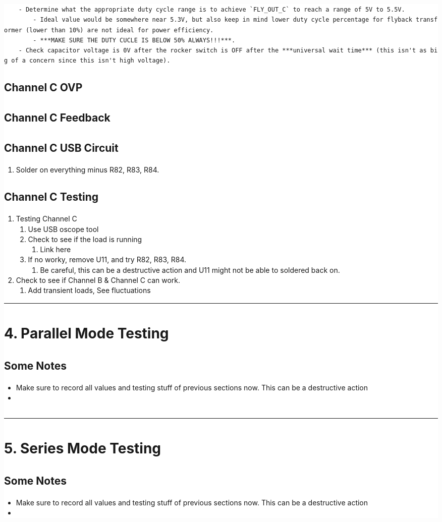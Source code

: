 		- Determine what the appropriate duty cycle range is to achieve `FLY_OUT_C` to reach a range of 5V to 5.5V. 
			- Ideal value would be somewhere near 5.3V, but also keep in mind lower duty cycle percentage for flyback transformer (lower than 10%) are not ideal for power efficiency.
			- ***MAKE SURE THE DUTY CUCLE IS BELOW 50% ALWAYS!!!***.
		- Check capacitor voltage is 0V after the rocker switch is OFF after the ***universal wait time*** (this isn't as big of a concern since this isn't high voltage).

## Channel C OVP

## Channel C Feedback

## Channel C USB Circuit
1. Solder on everything minus R82, R83, R84.

## Channel C Testing
1. Testing Channel C
	1. Use USB oscope tool
	2. Check to see if the load is running
		1. Link here
	3. If no worky, remove U11, and try R82, R83, R84.
		1. Be careful, this can be a destructive action and U11 might not be able to soldered back on. 
2. Check to see if Channel B & Channel C can work.
	1. Add transient loads, See fluctuations


---
# 4. Parallel Mode Testing
## Some Notes
- Make sure to record all values and testing stuff of previous sections now. This can be a destructive action
- 

## 

---
# 5. Series Mode Testing
## Some Notes
- Make sure to record all values and testing stuff of previous sections now. This can be a destructive action
- 
